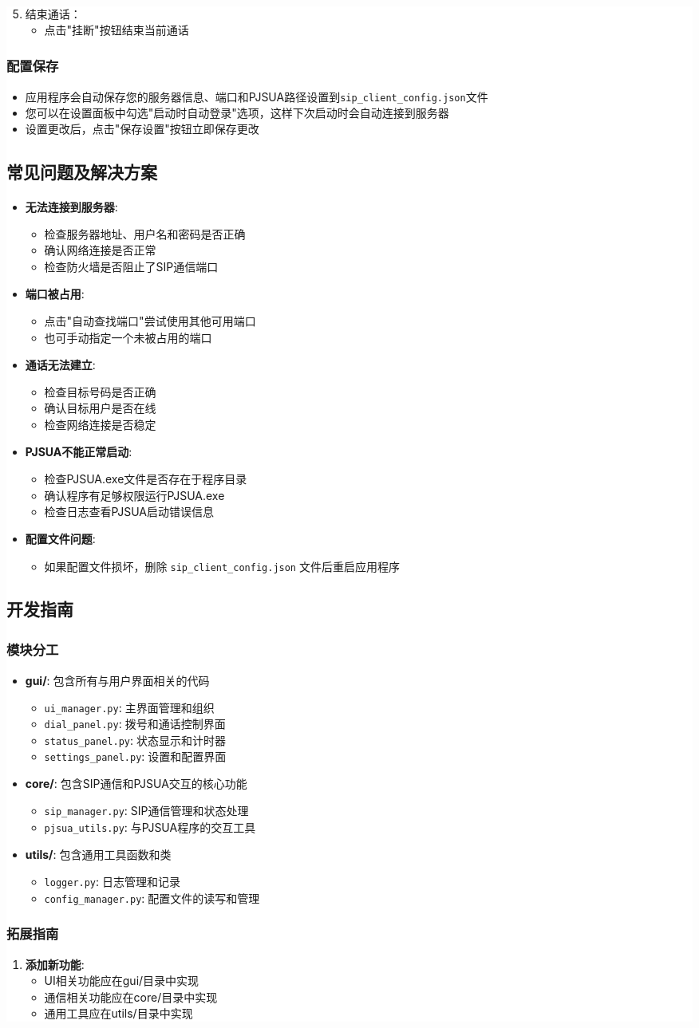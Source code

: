 5. 结束通话：
   - 点击"挂断"按钮结束当前通话

### 配置保存

- 应用程序会自动保存您的服务器信息、端口和PJSUA路径设置到`sip_client_config.json`文件
- 您可以在设置面板中勾选"启动时自动登录"选项，这样下次启动时会自动连接到服务器
- 设置更改后，点击"保存设置"按钮立即保存更改

## 常见问题及解决方案

- **无法连接到服务器**: 
  - 检查服务器地址、用户名和密码是否正确
  - 确认网络连接是否正常
  - 检查防火墙是否阻止了SIP通信端口

- **端口被占用**: 
  - 点击"自动查找端口"尝试使用其他可用端口
  - 也可手动指定一个未被占用的端口

- **通话无法建立**: 
  - 检查目标号码是否正确
  - 确认目标用户是否在线
  - 检查网络连接是否稳定

- **PJSUA不能正常启动**: 
  - 检查PJSUA.exe文件是否存在于程序目录
  - 确认程序有足够权限运行PJSUA.exe
  - 检查日志查看PJSUA启动错误信息

- **配置文件问题**: 
  - 如果配置文件损坏，删除 `sip_client_config.json` 文件后重启应用程序

## 开发指南

### 模块分工

- **gui/**: 包含所有与用户界面相关的代码
  - `ui_manager.py`: 主界面管理和组织
  - `dial_panel.py`: 拨号和通话控制界面
  - `status_panel.py`: 状态显示和计时器
  - `settings_panel.py`: 设置和配置界面

- **core/**: 包含SIP通信和PJSUA交互的核心功能
  - `sip_manager.py`: SIP通信管理和状态处理
  - `pjsua_utils.py`: 与PJSUA程序的交互工具

- **utils/**: 包含通用工具函数和类
  - `logger.py`: 日志管理和记录
  - `config_manager.py`: 配置文件的读写和管理

### 拓展指南

1. **添加新功能**:
   - UI相关功能应在gui/目录中实现
   - 通信相关功能应在core/目录中实现
   - 通用工具应在utils/目录中实现
